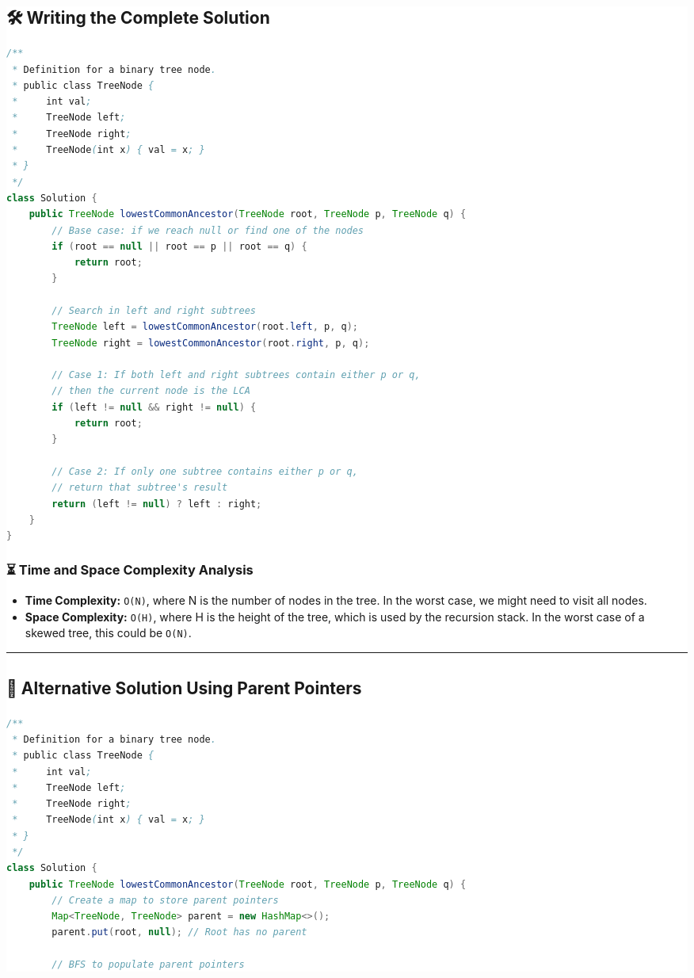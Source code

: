 
## 🛠️ Writing the Complete Solution

```java
/**
 * Definition for a binary tree node.
 * public class TreeNode {
 *     int val;
 *     TreeNode left;
 *     TreeNode right;
 *     TreeNode(int x) { val = x; }
 * }
 */
class Solution {
    public TreeNode lowestCommonAncestor(TreeNode root, TreeNode p, TreeNode q) {
        // Base case: if we reach null or find one of the nodes
        if (root == null || root == p || root == q) {
            return root;
        }
        
        // Search in left and right subtrees
        TreeNode left = lowestCommonAncestor(root.left, p, q);
        TreeNode right = lowestCommonAncestor(root.right, p, q);
        
        // Case 1: If both left and right subtrees contain either p or q,
        // then the current node is the LCA
        if (left != null && right != null) {
            return root;
        }
        
        // Case 2: If only one subtree contains either p or q,
        // return that subtree's result
        return (left != null) ? left : right;
    }
}
```

### ⏳ Time and Space Complexity Analysis
- **Time Complexity:** `O(N)`, where N is the number of nodes in the tree. In the worst case, we might need to visit all nodes.
- **Space Complexity:** `O(H)`, where H is the height of the tree, which is used by the recursion stack. In the worst case of a skewed tree, this could be `O(N)`.

---

## 🚀 Alternative Solution Using Parent Pointers

```java
/**
 * Definition for a binary tree node.
 * public class TreeNode {
 *     int val;
 *     TreeNode left;
 *     TreeNode right;
 *     TreeNode(int x) { val = x; }
 * }
 */
class Solution {
    public TreeNode lowestCommonAncestor(TreeNode root, TreeNode p, TreeNode q) {
        // Create a map to store parent pointers
        Map<TreeNode, TreeNode> parent = new HashMap<>();
        parent.put(root, null); // Root has no parent
        
        // BFS to populate parent pointers
```